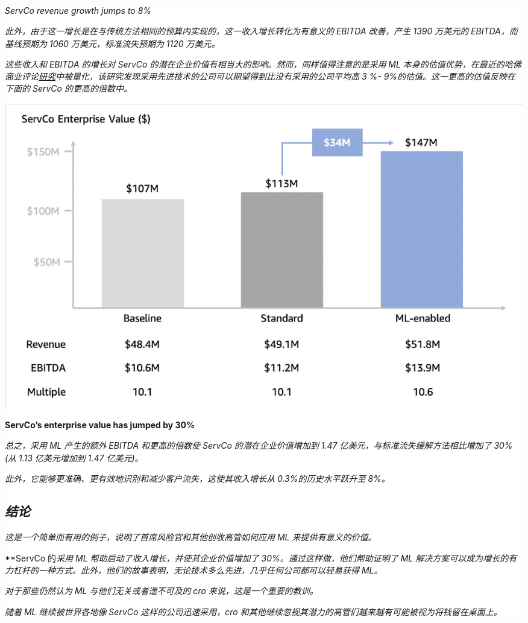 *ServCo revenue growth jumps to 8%*

*此外，由于这一增长是在与传统方法相同的预算内实现的，这一收入增长转化为有意义的 EBITDA 改善，产生 1390 万美元的 EBITDA，而基线预期为 1060 万美元，标准流失预期为 1120 万美元。*

*这些收入和 EBITDA 的增长对 ServCo 的潜在企业价值有相当大的影响。然而，同样值得注意的是采用 ML 本身的估值优势，在最近的哈佛商业评论[研究](https://hbr.org/2019/06/research-investors-reward-companies-that-talk-up-their-digital-initiatives)中被量化，该研究发现采用先进技术的公司可以期望得到比没有采用的公司平均高 3 %- 9%的估值。这一更高的估值反映在下面的 *ServCo 的*更高的倍数中。*

*![](img/9c019f4f10bb6e319e4075dd7079ea0a.png)*

**ServCo’s enterprise value has jumped by 30%**

*总之，采用 ML 产生的额外 EBITDA 和更高的倍数使 *ServCo 的*潜在企业价值增加到 1.47 亿美元，与标准流失缓解方法相比增加了 30%(从 1.13 亿美元增加到 1.47 亿美元)。*

*此外，它能够更准确、更有效地识别和减少客户流失，这使其收入增长从 0.3%的历史水平跃升至 8%。*

## *结论*

*这是一个简单而有用的例子，说明了首席风险官和其他创收高管如何应用 ML 来提供有意义的价值。*

**ServCo 的*采用 ML 帮助启动了收入增长，并使其企业价值增加了 30%。通过这样做，他们帮助证明了 ML 解决方案可以成为增长的有力杠杆的一种方式。此外，他们的故事表明，无论技术多么先进，几乎任何公司都可以轻易获得 ML。*

*对于那些仍然认为 ML 与他们无关或者遥不可及的 cro 来说，这是一个重要的教训。*

*随着 ML 继续被世界各地像 ServCo 这样的公司迅速采用，cro 和其他继续忽视其潜力的高管们越来越有可能被视为将钱留在桌面上。*